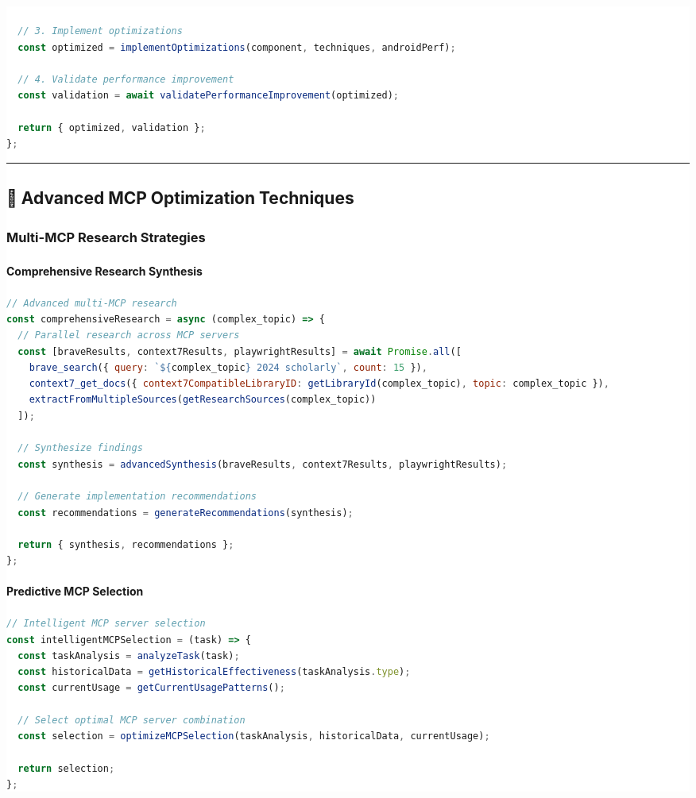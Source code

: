 ```javascript
  
  // 3. Implement optimizations
  const optimized = implementOptimizations(component, techniques, androidPerf);
  
  // 4. Validate performance improvement
  const validation = await validatePerformanceImprovement(optimized);
  
  return { optimized, validation };
};
```

---

## 🚀 Advanced MCP Optimization Techniques

### Multi-MCP Research Strategies

#### Comprehensive Research Synthesis
```javascript
// Advanced multi-MCP research
const comprehensiveResearch = async (complex_topic) => {
  // Parallel research across MCP servers
  const [braveResults, context7Results, playwrightResults] = await Promise.all([
    brave_search({ query: `${complex_topic} 2024 scholarly`, count: 15 }),
    context7_get_docs({ context7CompatibleLibraryID: getLibraryId(complex_topic), topic: complex_topic }),
    extractFromMultipleSources(getResearchSources(complex_topic))
  ]);
  
  // Synthesize findings
  const synthesis = advancedSynthesis(braveResults, context7Results, playwrightResults);
  
  // Generate implementation recommendations
  const recommendations = generateRecommendations(synthesis);
  
  return { synthesis, recommendations };
};
```

#### Predictive MCP Selection
```javascript
// Intelligent MCP server selection
const intelligentMCPSelection = (task) => {
  const taskAnalysis = analyzeTask(task);
  const historicalData = getHistoricalEffectiveness(taskAnalysis.type);
  const currentUsage = getCurrentUsagePatterns();
  
  // Select optimal MCP server combination
  const selection = optimizeMCPSelection(taskAnalysis, historicalData, currentUsage);
  
  return selection;
};
```

